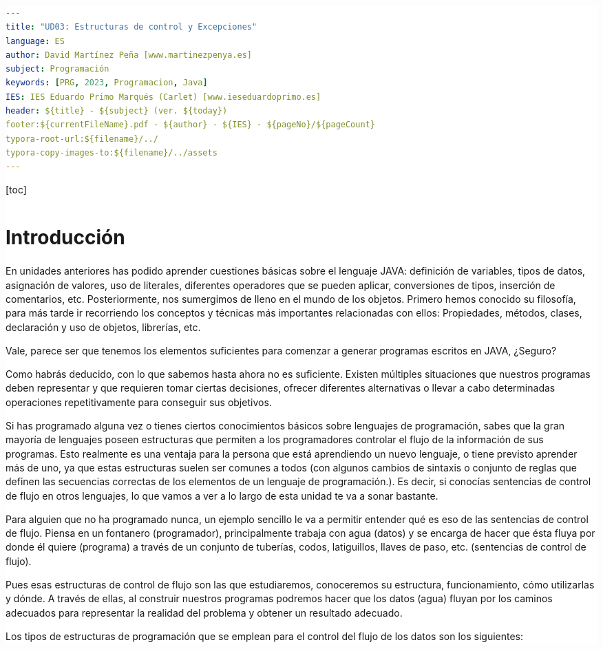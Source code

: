 ```yaml
---
title: "UD03: Estructuras de control y Excepciones"
language: ES
author: David Martínez Peña [www.martinezpenya.es]
subject: Programación
keywords: [PRG, 2023, Programacion, Java]
IES: IES Eduardo Primo Marqués (Carlet) [www.ieseduardoprimo.es]
header: ${title} - ${subject} (ver. ${today}) 
footer:${currentFileName}.pdf - ${author} - ${IES} - ${pageNo}/${pageCount}
typora-root-url:${filename}/../
typora-copy-images-to:${filename}/../assets
---
```

[toc]

# Introducción

En unidades anteriores has podido aprender cuestiones básicas sobre el lenguaje JAVA: definición de variables, tipos de datos, asignación de valores, uso de literales, diferentes operadores que se pueden aplicar, conversiones de tipos, inserción de comentarios, etc. Posteriormente, nos sumergimos de lleno en el mundo de los objetos. Primero hemos conocido su filosofía, para más tarde ir recorriendo los conceptos y técnicas más importantes relacionadas con ellos: Propiedades, métodos, clases, declaración y uso de objetos, librerías, etc.

Vale, parece ser que tenemos los elementos suficientes para comenzar a generar programas escritos en JAVA, ¿Seguro?

Como habrás deducido, con lo que sabemos hasta ahora no es suficiente. Existen múltiples situaciones que nuestros programas deben representar y que requieren tomar ciertas decisiones, ofrecer diferentes alternativas o llevar a cabo determinadas operaciones repetitivamente para conseguir sus objetivos.

Si has programado alguna vez o tienes ciertos conocimientos básicos sobre lenguajes de programación, sabes que la gran mayoría de lenguajes poseen estructuras que permiten a los programadores controlar el flujo de la información de sus programas. Esto realmente es una ventaja para la persona que está aprendiendo un nuevo lenguaje, o tiene previsto aprender más de uno, ya que estas estructuras suelen ser comunes a todos (con algunos cambios de sintaxis o conjunto de reglas que definen las secuencias correctas de los elementos de un lenguaje de programación.). Es decir, si conocías sentencias de control de flujo en otros lenguajes, lo que vamos a ver a lo largo de esta unidad te va a sonar bastante.

Para alguien que no ha programado nunca, un ejemplo sencillo le va a permitir entender qué es eso de las sentencias de control de flujo. Piensa en un fontanero (programador), principalmente trabaja con agua (datos) y se encarga de hacer que ésta fluya por donde él quiere (programa) a través de un conjunto de tuberías, codos, latiguillos, llaves de paso, etc. (sentencias de control de flujo).

Pues esas estructuras de control de flujo son las que estudiaremos, conoceremos su estructura, funcionamiento, cómo utilizarlas y dónde. A través de ellas, al construir nuestros programas podremos hacer que los datos (agua) fluyan por los caminos adecuados para representar la realidad del problema y obtener un resultado adecuado.

Los tipos de estructuras de programación que se emplean para el control del flujo de los datos son los siguientes:
